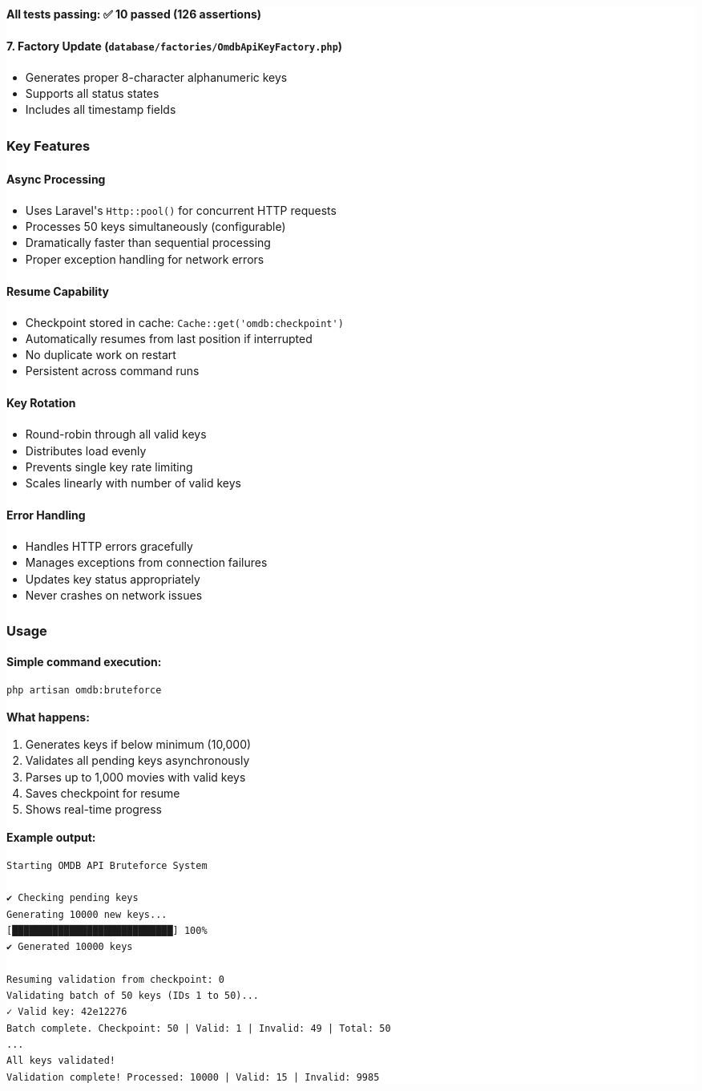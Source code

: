**All tests passing: ✅ 10 passed (126 assertions)**

#### 7. Factory Update (`database/factories/OmdbApiKeyFactory.php`)
- Generates proper 8-character alphanumeric keys
- Supports all status states
- Includes all timestamp fields

### Key Features

#### Async Processing
- Uses Laravel's `Http::pool()` for concurrent HTTP requests
- Processes 50 keys simultaneously (configurable)
- Dramatically faster than sequential processing
- Proper exception handling for network errors

#### Resume Capability
- Checkpoint stored in cache: `Cache::get('omdb:checkpoint')`
- Automatically resumes from last position if interrupted
- No duplicate work on restart
- Persistent across command runs

#### Key Rotation
- Round-robin through all valid keys
- Distributes load evenly
- Prevents single key rate limiting
- Scales linearly with number of valid keys

#### Error Handling
- Handles HTTP errors gracefully
- Manages exceptions from connection failures
- Updates key status appropriately
- Never crashes on network issues

### Usage

**Simple command execution:**
```bash
php artisan omdb:bruteforce
```

**What happens:**
1. Generates keys if below minimum (10,000)
2. Validates all pending keys asynchronously
3. Parses up to 1,000 movies with valid keys
4. Saves checkpoint for resume
5. Shows real-time progress

**Example output:**
```
Starting OMDB API Bruteforce System

✔ Checking pending keys
Generating 10000 new keys...
[████████████████████████████] 100%
✔ Generated 10000 keys

Resuming validation from checkpoint: 0
Validating batch of 50 keys (IDs 1 to 50)...
✓ Valid key: 42e12276
Batch complete. Checkpoint: 50 | Valid: 1 | Invalid: 49 | Total: 50
...
All keys validated!
Validation complete! Processed: 10000 | Valid: 15 | Invalid: 9985

```